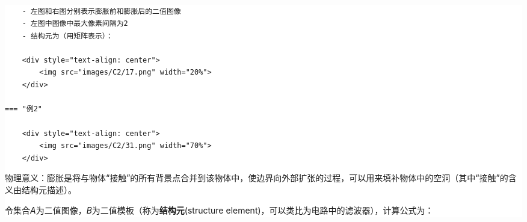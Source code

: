         - 左图和右图分别表示膨胀前和膨胀后的二值图像
        - 左图中图像中最大像素间隔为2
        - 结构元为（用矩阵表示）：

        <div style="text-align: center">
            <img src="images/C2/17.png" width="20%">
        </div>

    === "例2"

        <div style="text-align: center">
            <img src="images/C2/31.png" width="70%">
        </div>

物理意义：膨胀是将与物体“接触”的所有背景点合并到该物体中，使边界向外部扩张的过程，可以用来填补物体中的空洞（其中“接触”的含义由结构元描述）。

令集合$A$为二值图像，$B$为二值模板（称为**结构元**(structure element)，可以类比为电路中的滤波器），计算公式为：
